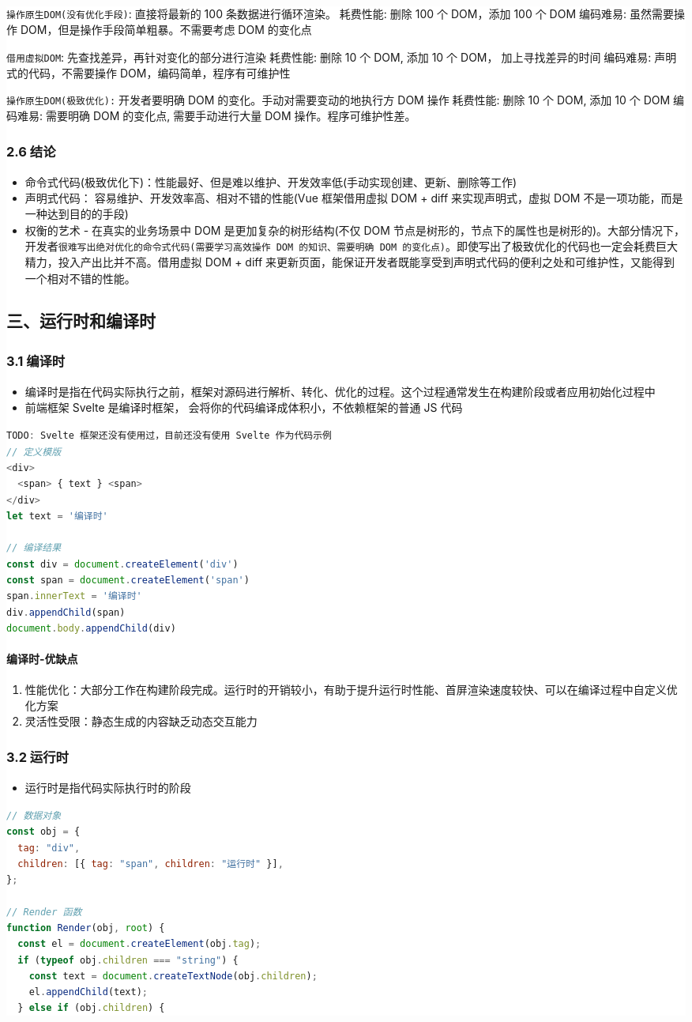 `操作原生DOM(没有优化手段)`: 直接将最新的 100 条数据进行循环渲染。
耗费性能: 删除 100 个 DOM，添加 100 个 DOM
编码难易: 虽然需要操作 DOM，但是操作手段简单粗暴。不需要考虑 DOM 的变化点

`借用虚拟DOM`: 先查找差异，再针对变化的部分进行渲染
耗费性能: 删除 10 个 DOM, 添加 10 个 DOM， 加上寻找差异的时间
编码难易: 声明式的代码，不需要操作 DOM，编码简单，程序有可维护性

`操作原生DOM(极致优化):` 开发者要明确 DOM 的变化。手动对需要变动的地执行方 DOM 操作
耗费性能: 删除 10 个 DOM, 添加 10 个 DOM
编码难易: 需要明确 DOM 的变化点, 需要手动进行大量 DOM 操作。程序可维护性差。

### 2.6 结论

- 命令式代码(极致优化下)：性能最好、但是难以维护、开发效率低(手动实现创建、更新、删除等工作)
- 声明式代码： 容易维护、开发效率高、相对不错的性能(Vue 框架借用虚拟 DOM + diff 来实现声明式，虚拟 DOM 不是一项功能，而是一种达到目的的手段)
- 权衡的艺术 - 在真实的业务场景中 DOM 是更加复杂的树形结构(不仅 DOM 节点是树形的，节点下的属性也是树形的)。大部分情况下，开发者`很难写出绝对优化的命令式代码(需要学习高效操作 DOM 的知识、需要明确 DOM 的变化点)`。即使写出了极致优化的代码也一定会耗费巨大精力，投入产出比并不高。借用虚拟 DOM + diff 来更新页面，能保证开发者既能享受到声明式代码的便利之处和可维护性，又能得到一个相对不错的性能。

## 三、运行时和编译时

### 3.1 编译时

- 编译时是指在代码实际执行之前，框架对源码进行解析、转化、优化的过程。这个过程通常发生在构建阶段或者应用初始化过程中
- 前端框架 Svelte 是编译时框架， 会将你的代码编译成体积小，不依赖框架的普通 JS 代码

```js
TODO: Svelte 框架还没有使用过，目前还没有使用 Svelte 作为代码示例
// 定义模版
<div>
  <span> { text } <span>
</div>
let text = '编译时'

// 编译结果
const div = document.createElement('div')
const span = document.createElement('span')
span.innerText = '编译时'
div.appendChild(span)
document.body.appendChild(div)
```

#### 编译时-优缺点

1. 性能优化：大部分工作在构建阶段完成。运行时的开销较小，有助于提升运行时性能、首屏渲染速度较快、可以在编译过程中自定义优化方案
2. 灵活性受限：静态生成的内容缺乏动态交互能力

### 3.2 运行时

- 运行时是指代码实际执行时的阶段

```js
// 数据对象
const obj = {
  tag: "div",
  children: [{ tag: "span", children: "运行时" }],
};

// Render 函数
function Render(obj, root) {
  const el = document.createElement(obj.tag);
  if (typeof obj.children === "string") {
    const text = document.createTextNode(obj.children);
    el.appendChild(text);
  } else if (obj.children) {
```